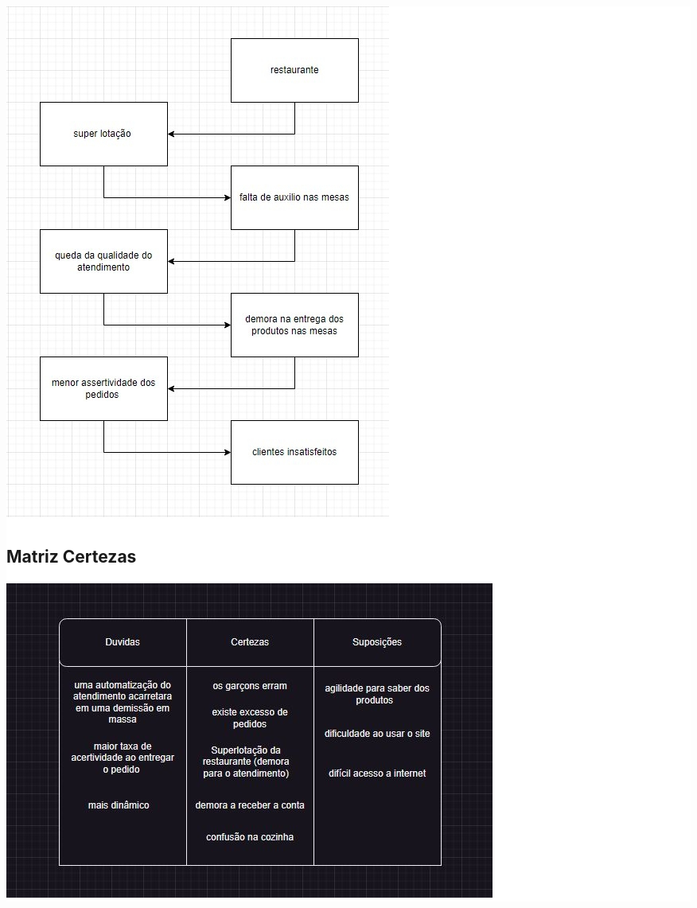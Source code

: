 <img src="https://github.com/ICEI-PUC-Minas-PMGCC-TI/FeedMe/blob/master/docs/relatorio/images/Introducao/1.jpg" alt="brainstorm">

## Matriz Certezas
<img src="https://github.com/ICEI-PUC-Minas-PMGCC-TI/FeedMe/blob/master/docs/relatorio/images/Introducao/2.jpg" alt="matriz">
